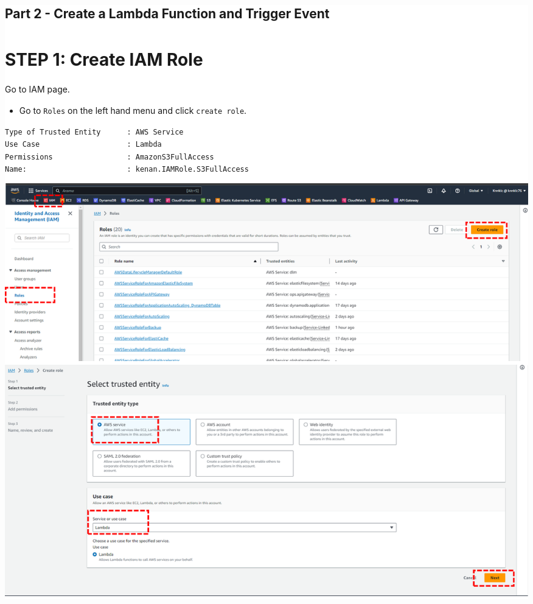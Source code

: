 ## Part 2 - Create a Lambda Function and Trigger Event

# STEP 1: Create IAM Role

Go to IAM page.

- Go to `Roles` on the left hand menu and click `create role`.

```text
Type of Trusted Entity      : AWS Service
Use Case                    : Lambda
Permissions                 : AmazonS3FullAccess 
Name:                       : kenan.IAMRole.S3FullAccess
```

![Alt text](images/image-4.png)
![Alt text](images/image-5.png)